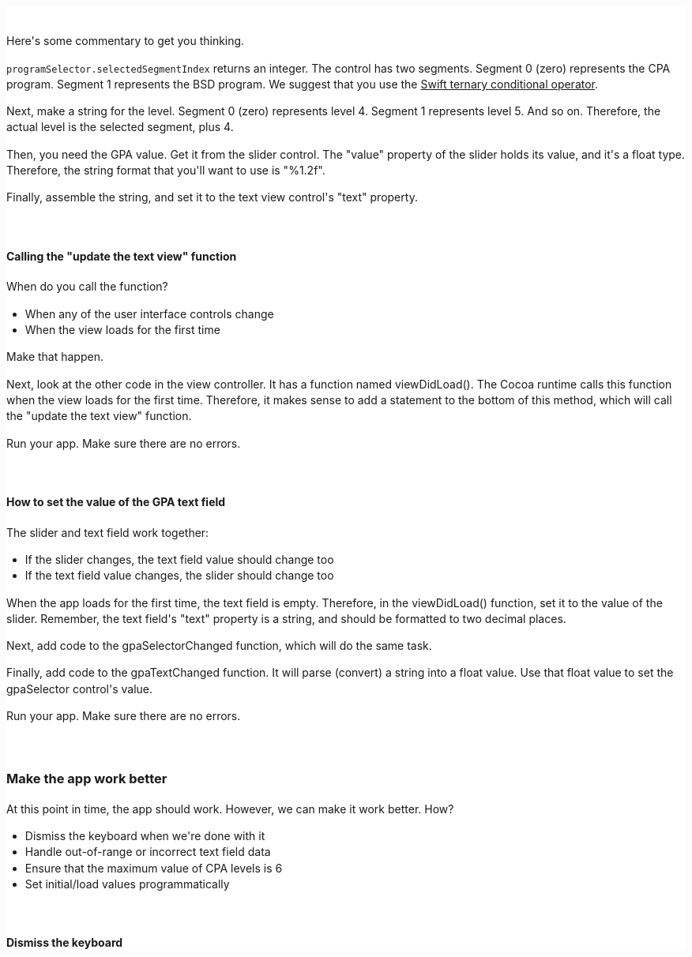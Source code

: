 <br>

Here's some commentary to get you thinking. 

```programSelector.selectedSegmentIndex``` returns an integer. The control has two segments. Segment 0 (zero) represents the CPA program. Segment 1 represents the BSD program. We suggest that you use the [Swift ternary conditional operator](https://docs.swift.org/swift-book/LanguageGuide/BasicOperators.html#ID71).

Next, make a string for the level. Segment 0 (zero) represents level 4. Segment 1 represents level 5. And so on. Therefore, the actual level is the selected segment, plus 4. 

Then, you need the GPA value. Get it from the slider control. The "value" property of the slider holds its value, and it's a float type. Therefore, the string format that you'll want to use is "%1.2f".  

Finally, assemble the string, and set it to the text view control's "text" property.  

<br>

#### Calling the "update the text view" function

When do you call the function?
* When any of the user interface controls change  
* When the view loads for the first time  

Make that happen. 

Next, look at the other code in the view controller. It has a function named viewDidLoad(). The Cocoa runtime calls this function when the view loads for the first time. Therefore, it makes sense to add a statement to the bottom of this method, which will call the "update the text view" function.  

Run your app. Make sure there are no errors.  

<br>

#### How to set the value of the GPA text field

The slider and text field work together:
* If the slider changes, the text field value should change too
* If the text field value changes, the slider should change too

When the app loads for the first time, the text field is empty. Therefore, in the viewDidLoad() function, set it to the value of the slider. Remember, the text field's "text" property is a string, and should be formatted to two decimal places.  

Next, add code to the gpaSelectorChanged function, which will do the same task.  

Finally, add code to the gpaTextChanged function. It will parse (convert) a string into a float value. Use that float value to set the gpaSelector control's value.  

Run your app. Make sure there are no errors.  

<br>

### Make the app work better

At this point in time, the app should work. However, we can make it work better. How?  
* Dismiss the keyboard when we're done with it
* Handle out-of-range or incorrect text field data  
* Ensure that the maximum value of CPA levels is 6  
* Set initial/load values programmatically  

<br>

#### Dismiss the keyboard

```